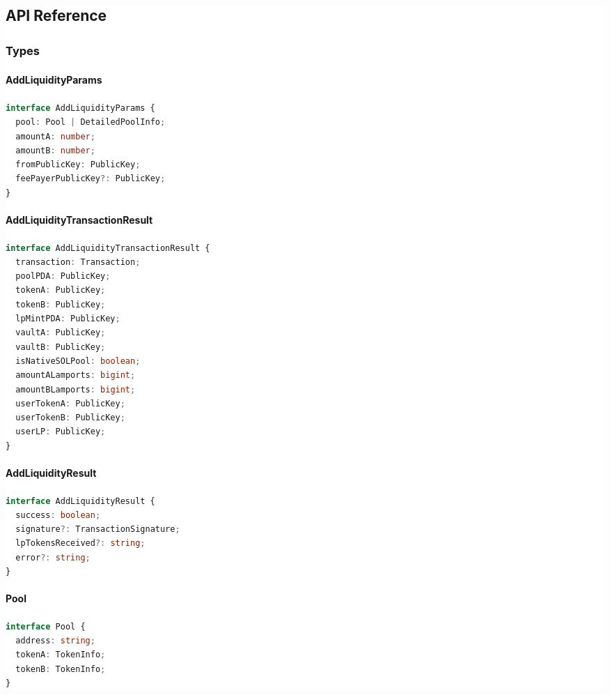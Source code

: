 ## API Reference

### Types

#### AddLiquidityParams
```typescript
interface AddLiquidityParams {
  pool: Pool | DetailedPoolInfo;
  amountA: number;
  amountB: number;
  fromPublicKey: PublicKey;
  feePayerPublicKey?: PublicKey;
}
```

#### AddLiquidityTransactionResult
```typescript
interface AddLiquidityTransactionResult {
  transaction: Transaction;
  poolPDA: PublicKey;
  tokenA: PublicKey;
  tokenB: PublicKey;
  lpMintPDA: PublicKey;
  vaultA: PublicKey;
  vaultB: PublicKey;
  isNativeSOLPool: boolean;
  amountALamports: bigint;
  amountBLamports: bigint;
  userTokenA: PublicKey;
  userTokenB: PublicKey;
  userLP: PublicKey;
}
```

#### AddLiquidityResult
```typescript
interface AddLiquidityResult {
  success: boolean;
  signature?: TransactionSignature;
  lpTokensReceived?: string;
  error?: string;
}
```

#### Pool
```typescript
interface Pool {
  address: string;
  tokenA: TokenInfo;
  tokenB: TokenInfo;
}
```
